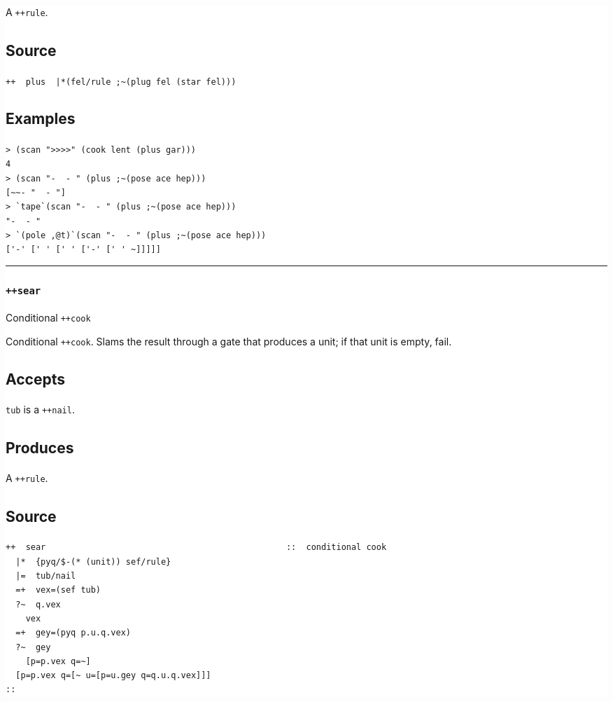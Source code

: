 A `++rule`.

Source
------

    ++  plus  |*(fel/rule ;~(plug fel (star fel)))


Examples
--------
    
    > (scan ">>>>" (cook lent (plus gar)))
    4
    > (scan "-  - " (plus ;~(pose ace hep)))
    [~~- "  - "]
    > `tape`(scan "-  - " (plus ;~(pose ace hep)))
    "-  - "
    > `(pole ,@t)`(scan "-  - " (plus ;~(pose ace hep)))
    ['-' [' ' [' ' ['-' [' ' ~]]]]]



***
### `++sear`

Conditional `++cook`

Conditional `++cook`. Slams the result through a gate that produces
a unit; if that unit is empty, fail.

Accepts
-------

`tub` is a `++nail`.

Produces
--------

A `++rule`.

Source
------

    ++  sear                                                ::  conditional cook
      |*  {pyq/$-(* (unit)) sef/rule}
      |=  tub/nail
      =+  vex=(sef tub)
      ?~  q.vex
        vex
      =+  gey=(pyq p.u.q.vex)
      ?~  gey
        [p=p.vex q=~]
      [p=p.vex q=[~ u=[p=u.gey q=q.u.q.vex]]]
    ::

